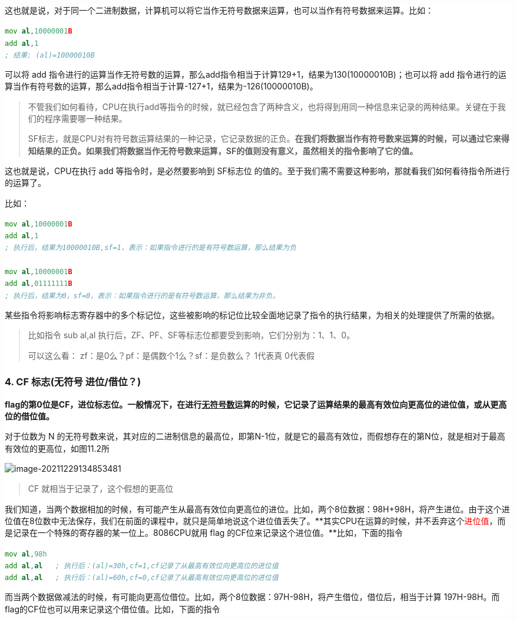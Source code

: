 这也就是说，对于同一个二进制数据，计算机可以将它当作无符号数据来运算，也可以当作有符号数据来运算。比如：

```asm
mov al,10000001B
add al,1
; 结果: (al)=10000010B
```

可以将 add 指令进行的运算当作无符号数的运算，那么add指令相当于计算129+1，结果为130(10000010B)；也可以将 add 指令进行的运算当作有符号数的运算，那么add指令相当于计算-127+1，结果为-126(10000010B)。

> 不管我们如何看待，CPU在执行add等指令的时候，就已经包含了两种含义，也将得到用同一种信息来记录的两种结果。关键在于我们的程序需要哪一种结果。
>
> SF标志，就是CPU对有符号数运算结果的一种记录，它记录数据的正负。**在我们将数据当作有符号数来运算的时候，可以通过它来得知结果的正负。如果我们将数据当作无符号数来运算，SF的值则没有意义，虽然相关的指令影响了它的值。**

这也就是说，CPU在执行 add 等指令时，是必然要影响到 SF标志位 的值的。至于我们需不需要这种影响，那就看我们如何看待指令所进行的运算了。

比如：

```asm
mov al,10000001B
add al,1
; 执行后，结果为10000010B,sf=1，表示：如果指令进行的是有符号数运算，那么结果为负

mov al,10000001B
add al,01111111B
; 执行后，结果为0，sf=0，表示：如果指令进行的是有符号数运算，那么结果为非负。
```

某些指令将影响标志寄存器中的多个标记位，这些被影响的标记位比较全面地记录了指令的执行结果，为相关的处理提供了所需的依据。

> 比如指令 sub  al,al 执行后，ZF、PF、SF等标志位都要受到影响，它们分别为：1、1、0。
>
> 可以这么看： zf：是0么？pf：是偶数个1么？sf：是负数么？		1代表真  0代表假



### 4. CF 标志(无符号 进位/借位？)

**flag的第0位是CF，进位标志位。一般情况下，在进行<u>无符号数</u>运算的时候，它记录了运算结果的最高有效位向更高位的进位值，或从更高位的借位值。**

对于位数为 N 的无符号数来说，其对应的二进制信息的最高位，即第N-1位，就是它的最高有效位，而假想存在的第N位，就是相对于最高有效位的更高位，如图11.2所

![image-20211229134853481](https://cdn.staticaly.com/gh/Sidney-Su/cartographic-bed@main/计算机/汇编语言/王爽_第3版/image-20211229134853481.webp)

> CF 就相当于记录了，这个假想的更高位

我们知道，当两个数据相加的时候，有可能产生从最高有效位向更高位的进位。比如，两个8位数据：98H+98H，将产生进位。由于这个进位值在8位数中无法保存，我们在前面的课程中，就只是简单地说这个进位值丢失了。**其实CPU在运算的时候，并不丢弃这个<font color="red">进位值</font>，而是记录在一个特殊的寄存器的某一位上。8086CPU就用 flag 的CF位来记录这个进位值。**比如，下面的指令

```asm
mov al,98h
add al,al	; 执行后：(al)=30h,cf=1,cf记录了从最高有效位向更高位的进位值
add al,al	; 执行后：(al)=60h,cf=0,cf记录了从最高有效位向更高位的进位值
```

而当两个数据做减法的时候，有可能向更高位借位。比如，两个8位数据：97H-98H，将产生借位，借位后，相当于计算 197H-98H。而flag的CF位也可以用来记录这个借位值。比如，下面的指令
